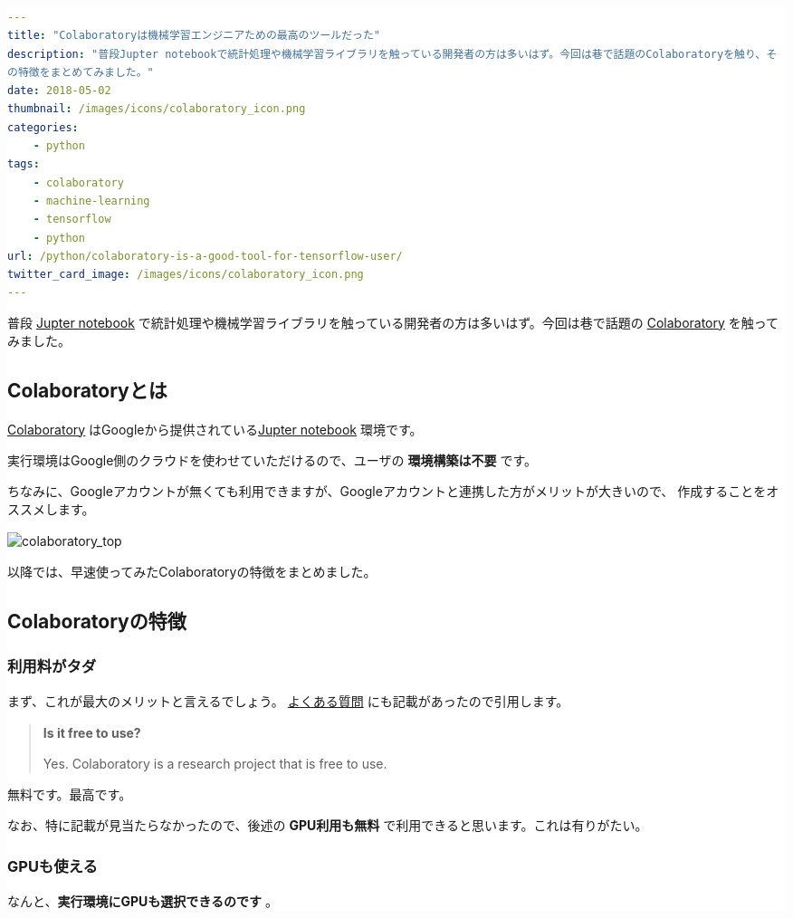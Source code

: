 ```yaml
---
title: "Colaboratoryは機械学習エンジニアための最高のツールだった"
description: "普段Jupter notebookで統計処理や機械学習ライブラリを触っている開発者の方は多いはず。今回は巷で話題のColaboratoryを触り、その特徴をまとめてみました。"
date: 2018-05-02
thumbnail: /images/icons/colaboratory_icon.png
categories:
    - python
tags:
    - colaboratory
    - machine-learning
    - tensorflow
    - python
url: /python/colaboratory-is-a-good-tool-for-tensorflow-user/
twitter_card_image: /images/icons/colaboratory_icon.png
---
```


普段 [Jupter notebook](http://jupyter.org/) で統計処理や機械学習ライブラリを触っている開発者の方は多いはず。今回は巷で話題の [Colaboratory](https://colab.research.google.com/) を触ってみました。

## Colaboratoryとは

[Colaboratory](https://colab.research.google.com/) はGoogleから提供されている[Jupter notebook](http://jupyter.org/) 環境です。

実行環境はGoogle側のクラウドを使わせていただけるので、ユーザの **環境構築は不要** です。

ちなみに、Googleアカウントが無くても利用できますが、Googleアカウントと連携した方がメリットが大きいので、
作成することをオススメします。

![colaboratory_top](/images/20180502/colaboratory_top.png)

以降では、早速使ってみたColaboratoryの特徴をまとめました。

## Colaboratoryの特徴
### 利用料がタダ

まず、これが最大のメリットと言えるでしょう。
[よくある質問](https://research.google.com/colaboratory/faq.html) にも記載があったので引用します。

> **Is it free to use?**
>
> Yes. Colaboratory is a research project that is free to use.

無料です。最高です。

なお、特に記載が見当たらなかったので、後述の **GPU利用も無料** で利用できると思います。これは有りがたい。

### GPUも使える

なんと、**実行環境にGPUも選択できるのです** 。
